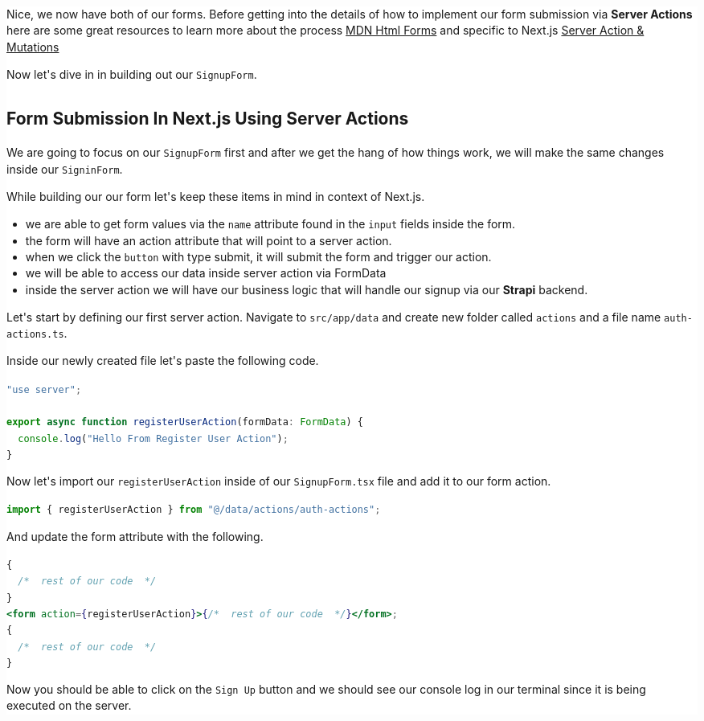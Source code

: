 Nice, we now have both of our forms. Before getting into the details of how to implement our form submission via **Server Actions** here are some great resources to learn more about the process [MDN Html Forms](https://developer.mozilla.org/en-US/docs/Web/HTML/Element/form) and specific to Next.js [Server Action & Mutations](https://nextjs.org/docs/app/building-your-application/data-fetching/server-actions-and-mutations)

Now let's dive in in building out our `SignupForm`.

## Form Submission In Next.js Using Server Actions

We are going to focus on our `SignupForm` first and after we get the hang of how things work, we will make the same changes inside our `SigninForm`.

While building our our form let's keep these items in mind in context of Next.js.

- we are able to get form values via the `name` attribute found in the `input` fields inside the form.
- the form will have an action attribute that will point to a server action.
- when we click the `button` with type submit, it will submit the form and trigger our action.
- we will be able to access our data inside server action via FormData
- inside the server action we will have our business logic that will handle our signup via our **Strapi** backend.

Let's start by defining our first server action. Navigate to `src/app/data` and create new folder called `actions` and a file name `auth-actions.ts`.

Inside our newly created file let's paste the following code.

```ts
"use server";

export async function registerUserAction(formData: FormData) {
  console.log("Hello From Register User Action");
}
```

Now let's import our `registerUserAction` inside of our `SignupForm.tsx` file and add it to our form action.

```jsx
import { registerUserAction } from "@/data/actions/auth-actions";
```

And update the form attribute with the following.

```jsx
{
  /*  rest of our code  */
}
<form action={registerUserAction}>{/*  rest of our code  */}</form>;
{
  /*  rest of our code  */
}
```

Now you should be able to click on the `Sign Up` button and we should see our console log in our terminal since it is being executed on the server.
